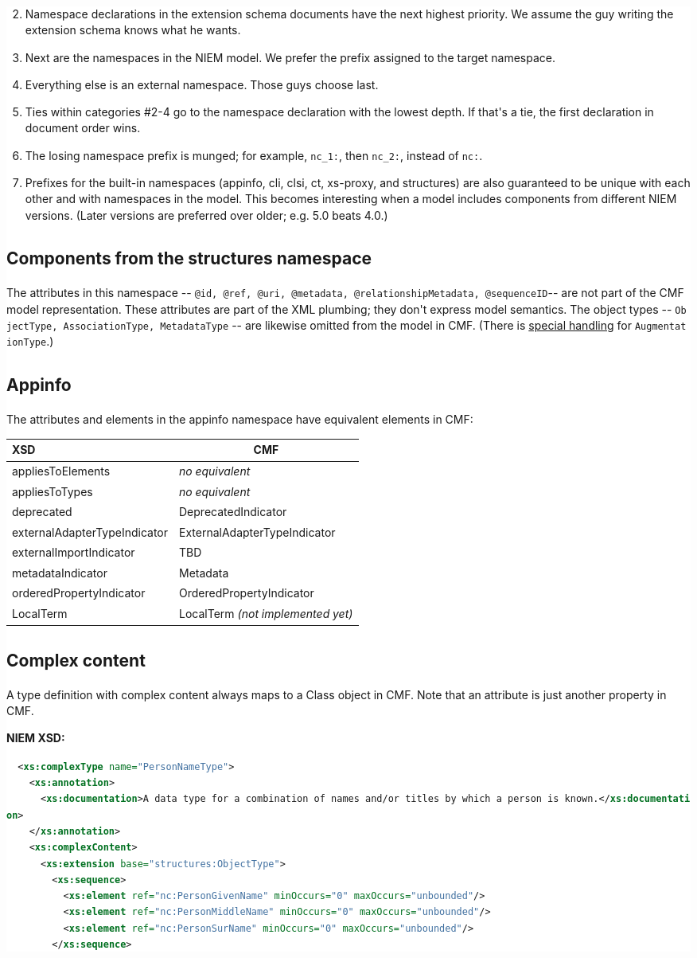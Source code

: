 2. Namespace declarations in the extension schema documents have the next highest priority.  We assume the guy writing the extension schema knows what he wants.

3. Next are the namespaces in the NIEM model.  We prefer the prefix assigned to the target namespace.

4. Everything else is an external namespace.  Those guys choose last.

5. Ties within categories #2-4 go to the namespace declaration with the lowest depth. If that's a tie, the first declaration in document order wins.

6. The losing namespace prefix is munged; for example, `nc_1:`, then `nc_2:`, instead of `nc:`.

6. Prefixes for the built-in namespaces (appinfo, cli, clsi, ct, xs-proxy, and structures) are also guaranteed to be unique with each other and with namespaces in the model.  This becomes interesting when a model includes components from different NIEM versions.  (Later versions are preferred over older; e.g. 5.0 beats 4.0.)

## Components from the structures namespace

The attributes in this namespace -- `@id, @ref, @uri, @metadata, @relationshipMetadata, @sequenceID`-- are not part of the CMF model representation.  These attributes are part of the XML plumbing; they don't express model semantics.  The object types  -- `ObjectType, AssociationType, MetadataType` -- are likewise omitted from the model in CMF.  (There is [special handling](#Augmentations) for `AugmentationType`.)

## Appinfo

The attributes and elements in the appinfo namespace have equivalent elements in CMF:

| XSD                          | CMF                               |
| :--------------------------- | --------------------------------- |
| appliesToElements            | *no equivalent*                   |
| appliesToTypes               | *no equivalent*                   |
| deprecated                   | DeprecatedIndicator               |
| externalAdapterTypeIndicator | ExternalAdapterTypeIndicator      |
| externalImportIndicator      | TBD                               |
| metadataIndicator            | Metadata                          |
| orderedPropertyIndicator     | OrderedPropertyIndicator          |
| LocalTerm                    | LocalTerm *(not implemented yet)* |

## Complex content

A type definition with complex content always maps to a Class object in CMF.  Note that an attribute is just another property in CMF. 

**NIEM XSD:**

```xml
  <xs:complexType name="PersonNameType">
    <xs:annotation>
      <xs:documentation>A data type for a combination of names and/or titles by which a person is known.</xs:documentation>
    </xs:annotation>
    <xs:complexContent>
      <xs:extension base="structures:ObjectType">
        <xs:sequence>
          <xs:element ref="nc:PersonGivenName" minOccurs="0" maxOccurs="unbounded"/>
          <xs:element ref="nc:PersonMiddleName" minOccurs="0" maxOccurs="unbounded"/>
          <xs:element ref="nc:PersonSurName" minOccurs="0" maxOccurs="unbounded"/>
        </xs:sequence>
```